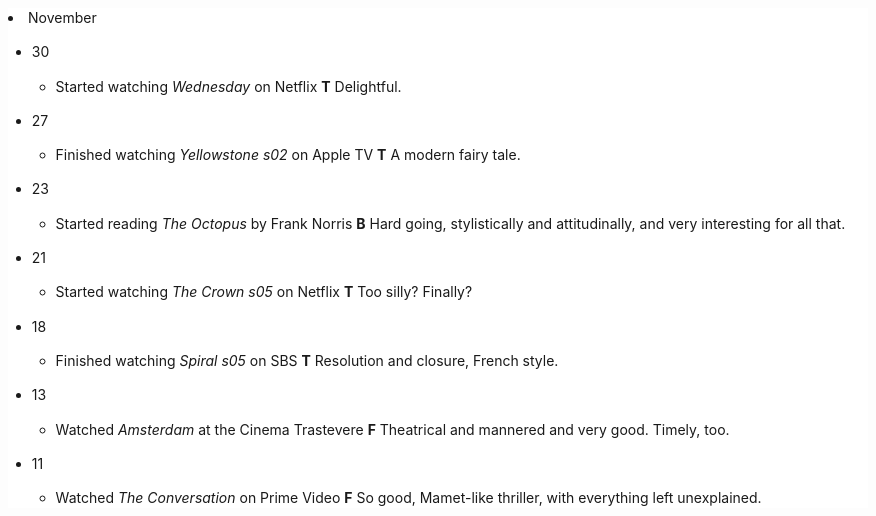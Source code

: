 <li class="log-month">November</li>

<ul class="log-entry">
<li class="log-day">30</li>
<ul>
<li class="log-item">Started watching <em>Wednesday</em> on Netflix <strong>T</strong> Delightful.</li>
</ul>
</ul>

<ul class="log-entry">
<li class="log-day">27</li>
<ul>
<li class="log-item">Finished watching <em>Yellowstone s02</em> on Apple TV <strong>T</strong> A modern fairy tale.</li>
</ul>
</ul>

<ul class="log-entry">
<li class="log-day">23</li>
<ul>
<li class="log-item">Started reading <em>The Octopus</em> by Frank Norris <strong>B</strong> Hard going, stylistically and attitudinally, and very interesting for all that.</li>
</ul>
</ul>

<ul class="log-entry">
<li class="log-day">21</li>
<ul>
<li class="log-item">Started watching <em>The Crown s05</em> on Netflix <strong>T</strong> Too silly? Finally?</li>
</ul>
</ul>

<ul class="log-entry">
<li class="log-day">18</li>
<ul>
<li class="log-item">Finished watching <em>Spiral s05</em> on SBS <strong>T</strong> Resolution and closure, French style.</li>
</ul>
</ul>
<ul class="log-entry">
<li class="log-day">13</li>
<ul>
<li class="log-item">Watched <em>Amsterdam</em> at the Cinema Trastevere <strong>F</strong> Theatrical and mannered and very good. Timely, too.</li>
</ul>
</ul>

<ul class="log-entry">
<li class="log-day">11</li>
<ul>
<li class="log-item">Watched <em>The Conversation</em> on Prime Video <strong>F</strong> So good, Mamet-like thriller, with everything left unexplained.</li>
</ul>
</ul>
